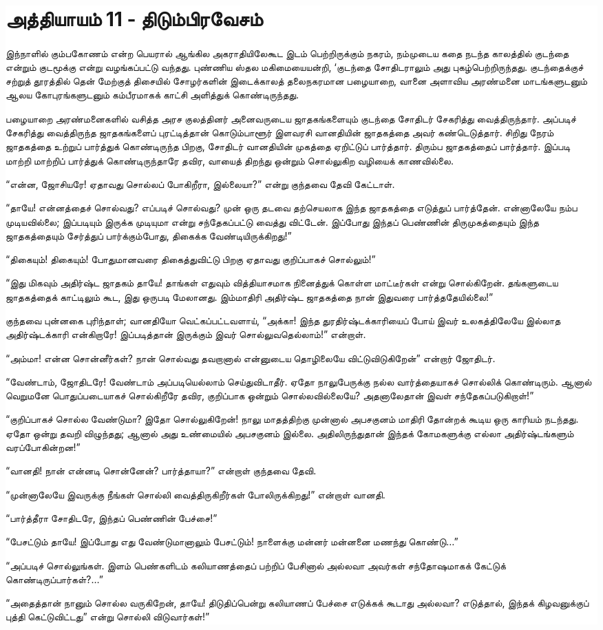 # அத்தியாயம் 11 - திடும்பிரவேசம்

இந்நாளில் கும்பகோணம் என்ற பெயரால் ஆங்கில அகராதியிலேகூட இடம் பெற்றிருக்கும் நகரம், நம்முடைய கதை நடந்த காலத்தில் குடந்தை என்றும் குடமூக்கு என்று வழங்கப்பட்டு வந்தது. புண்ணிய ஸ்தல மகிமையையன்றி, &#8216;குடந்தை சோதிடராலும் அது புகழ்பெற்றிருந்தது. குடந்தைக்குச் சற்றுத் தூரத்தில் தென் மேற்குத் திசையில் சோழர்களின் இடைக்காலத் தலைநகரமான பழையாறை, வானை அளாவிய அரண்மனை மாடங்களுடனும் ஆலய கோபுரங்களுடனும் கம்பீரமாகக் காட்சி அளித்துக் கொண்டிருந்தது.

பழையாறை அரண்மனைகளில் வசித்த அரச குலத்தினர் அனைவருடைய ஜாதகங்களையும் குடந்தை சோதிடர் சேகரித்து வைத்திருந்தார். அப்படிச் சேகரித்து வைத்திருந்த ஜாதகங்களைப் புரட்டித்தான் கொடும்பாளூர் இளவரசி வானதியின் ஜாதகத்தை அவர் கண்டெடுத்தார். சிறிது நேரம் ஜாதகத்தை உற்றுப் பார்த்துக் கொண்டிருந்த பிறகு, சோதிடர் வானதியின் முகத்தை ஏறிட்டுப் பார்த்தார். திரும்ப ஜாதகத்தைப் பார்த்தார். இப்படி மாற்றி மாற்றிப் பார்த்துக் கொண்டிருந்தாரே தவிர, வாயைத் திறந்து ஒன்றும் சொல்லுகிற வழியைக் காணவில்லை.

&#8220;என்ன, ஜோசியரே! ஏதாவது சொல்லப் போகிறீரா, இல்லையா?&#8221; என்று குந்தவை தேவி கேட்டாள்.

&#8220;தாயே! என்னத்தைச் சொல்வது? எப்படிச் சொல்வது? முன் ஒரு தடவை தற்செயலாக இந்த ஜாதகத்தை எடுத்துப் பார்த்தேன். என்னாலேயே நம்ப முடியவில்லை; இப்படியும் இருக்க முடியுமா என்று சந்தேகப்பட்டு வைத்து விட்டேன். இப்போது இந்தப் பெண்ணின் திருமுகத்தையும் இந்த ஜாதகத்தையும் சேர்த்துப் பார்க்கும்போது, திகைக்க வேண்டியிருக்கிறது!&#8221;

&#8220;திகையும்! திகையும்! போதுமானவரை திகைத்துவிட்டு பிறகு ஏதாவது குறிப்பாகச் சொல்லும்!&#8221;

&#8220;இது மிகவும் அதிர்ஷ்ட ஜாதகம் தாயே! தாங்கள் எதுவும் வித்தியாசமாக நினைத்துக் கொள்ள மாட்டீர்கள் என்று சொல்கிறேன். தங்களுடைய ஜாதகத்தைக் காட்டிலும் கூட, இது ஒருபடி மேலானது. இம்மாதிரி அதிர்ஷ்ட ஜாதகத்தை நான் இதுவரை பார்த்ததேயில்லை!&#8221;

குந்தவை புன்னகை புரிந்தாள்; வானதியோ வெட்கப்பட்டவளாய், &#8220;அக்கா! இந்த துரதிர்ஷ்டக்காரியைப் போய் இவர் உலகத்திலேயே இல்லாத அதிர்ஷ்டக்காரி என்கிறாரே! இப்படித்தான் இருக்கும் இவர் சொல்லுவதெல்லாம்!&#8221; என்றாள்.

&#8220;அம்மா! என்ன சொன்னீர்கள்? நான் சொல்வது தவறானால் என்னுடைய தொழிலையே விட்டுவிடுகிறேன்&#8221; என்றார் ஜோதிடர்.

&#8220;வேண்டாம், ஜோதிடரே! வேண்டாம் அப்படியெல்லாம் செய்துவிடாதீர். ஏதோ நாலுபேருக்கு நல்ல வார்த்தையாகச் சொல்லிக் கொண்டிரும். ஆனால் வெறுமனே பொதுப்படையாகச் சொல்கிறீரே தவிர, குறிப்பாக ஒன்றும் சொல்லவில்லையே? அதனாலேதான் இவள் சந்தேகப்படுகிறாள்!&#8221;

&#8220;குறிப்பாகச் சொல்ல வேண்டுமா? இதோ சொல்லுகிறேன்! நாலு மாதத்திற்கு முன்னால் அபசகுனம் மாதிரி தோன்றக் கூடிய ஒரு காரியம் நடந்தது. ஏதோ ஒன்று தவறி விழுந்தது; ஆனால் அது உண்மையில் அபசகுனம் இல்லை. அதிலிருந்துதான் இந்தக் கோமகளுக்கு எல்லா அதிர்ஷ்டங்களும் வரப்போகின்றன!&#8221;

&#8220;வானதி! நான் என்னடி சொன்னேன்? பார்த்தாயா?&#8221; என்றாள் குந்தவை தேவி.

&#8220;முன்னாலேயே இவருக்கு நீங்கள் சொல்லி வைத்திருகிறீர்கள் போலிருக்கிறது!&#8221; என்றாள் வானதி.

&#8220;பார்த்தீரா சோதிடரே, இந்தப் பெண்ணின் பேச்சை!&#8221;

&#8220;பேசட்டும் தாயே! இப்போது எது வேண்டுமானாலும் பேசட்டும்! நாளைக்கு மன்னர் மன்னனை மணந்து கொண்டு&#8230;&#8221;

&#8220;அப்படிச் சொல்லுங்கள். இளம் பெண்களிடம் கலியாணத்தைப் பற்றிப் பேசினால் அல்லவா அவர்கள் சந்தோஷமாகக் கேட்டுக் கொண்டிருப்பார்கள்?&#8230;&#8221;

&#8220;அதைத்தான் நானும் சொல்ல வருகிறேன், தாயே! திடுதிப்பென்று கலியாணப் பேச்சை எடுக்கக் கூடாது அல்லவா? எடுத்தால், இந்தக் கிழவனுக்குப் புத்தி கெட்டுவிட்டது&#8221; என்று சொல்லி விடுவார்கள்!&#8221;
